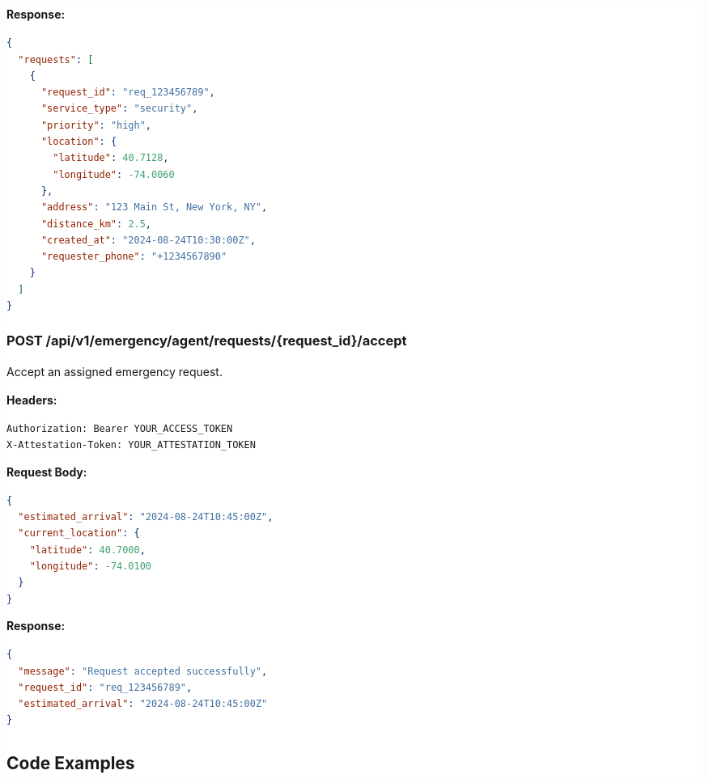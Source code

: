 **Response:**
```json
{
  "requests": [
    {
      "request_id": "req_123456789",
      "service_type": "security",
      "priority": "high",
      "location": {
        "latitude": 40.7128,
        "longitude": -74.0060
      },
      "address": "123 Main St, New York, NY",
      "distance_km": 2.5,
      "created_at": "2024-08-24T10:30:00Z",
      "requester_phone": "+1234567890"
    }
  ]
}
```

### POST /api/v1/emergency/agent/requests/{request_id}/accept

Accept an assigned emergency request.

**Headers:**
```
Authorization: Bearer YOUR_ACCESS_TOKEN
X-Attestation-Token: YOUR_ATTESTATION_TOKEN
```

**Request Body:**
```json
{
  "estimated_arrival": "2024-08-24T10:45:00Z",
  "current_location": {
    "latitude": 40.7000,
    "longitude": -74.0100
  }
}
```

**Response:**
```json
{
  "message": "Request accepted successfully",
  "request_id": "req_123456789",
  "estimated_arrival": "2024-08-24T10:45:00Z"
}
```

## Code Examples
